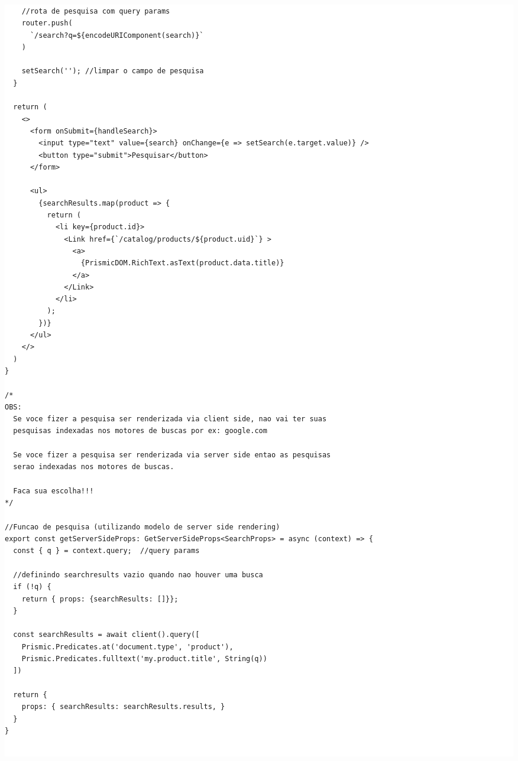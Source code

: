 ```
    //rota de pesquisa com query params
    router.push(
      `/search?q=${encodeURIComponent(search)}`
    )

    setSearch(''); //limpar o campo de pesquisa
  }

  return (
    <>
      <form onSubmit={handleSearch}>
        <input type="text" value={search} onChange={e => setSearch(e.target.value)} />
        <button type="submit">Pesquisar</button>
      </form>

      <ul>
        {searchResults.map(product => {
          return (
            <li key={product.id}>
              <Link href={`/catalog/products/${product.uid}`} >
                <a>
                  {PrismicDOM.RichText.asText(product.data.title)}                    
                </a>                  
              </Link>
            </li>
          );
        })}
      </ul>
    </>    
  )
}

/*
OBS: 
  Se voce fizer a pesquisa ser renderizada via client side, nao vai ter suas 
  pesquisas indexadas nos motores de buscas por ex: google.com

  Se voce fizer a pesquisa ser renderizada via server side entao as pesquisas
  serao indexadas nos motores de buscas.

  Faca sua escolha!!!
*/

//Funcao de pesquisa (utilizando modelo de server side rendering)
export const getServerSideProps: GetServerSideProps<SearchProps> = async (context) => {  
  const { q } = context.query;  //query params

  //definindo searchresults vazio quando nao houver uma busca
  if (!q) {
    return { props: {searchResults: []}};
  }

  const searchResults = await client().query([
    Prismic.Predicates.at('document.type', 'product'),
    Prismic.Predicates.fulltext('my.product.title', String(q))
  ])

  return {
    props: { searchResults: searchResults.results, }
  }
}
```
<br>